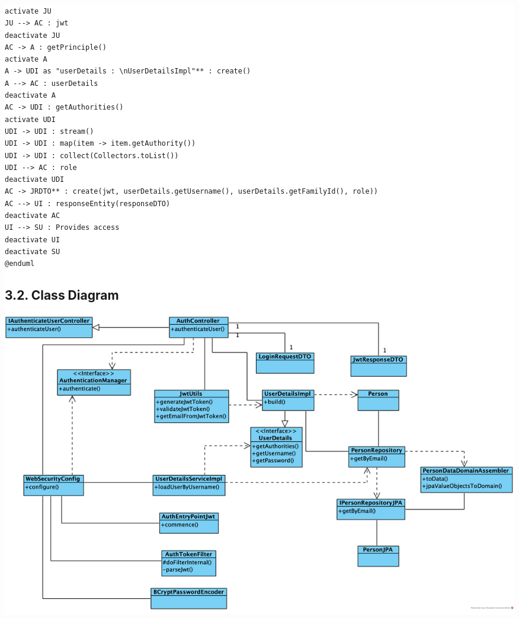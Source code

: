 ```puml
activate JU
JU --> AC : jwt
deactivate JU
AC -> A : getPrinciple()
activate A
A -> UDI as "userDetails : \nUserDetailsImpl"** : create()
A --> AC : userDetails
deactivate A
AC -> UDI : getAuthorities()
activate UDI
UDI -> UDI : stream()
UDI -> UDI : map(item -> item.getAuthority())
UDI -> UDI : collect(Collectors.toList())
UDI --> AC : role
deactivate UDI
AC -> JRDTO** : create(jwt, userDetails.getUsername(), userDetails.getFamilyId(), role))
AC --> UI : responseEntity(responseDTO)
deactivate AC
UI --> SU : Provides access
deactivate UI
deactivate SU
@enduml
```

## 3.2. Class Diagram

![US080 Class Diagram](diagrams/US080_ClassDiagram.png)
